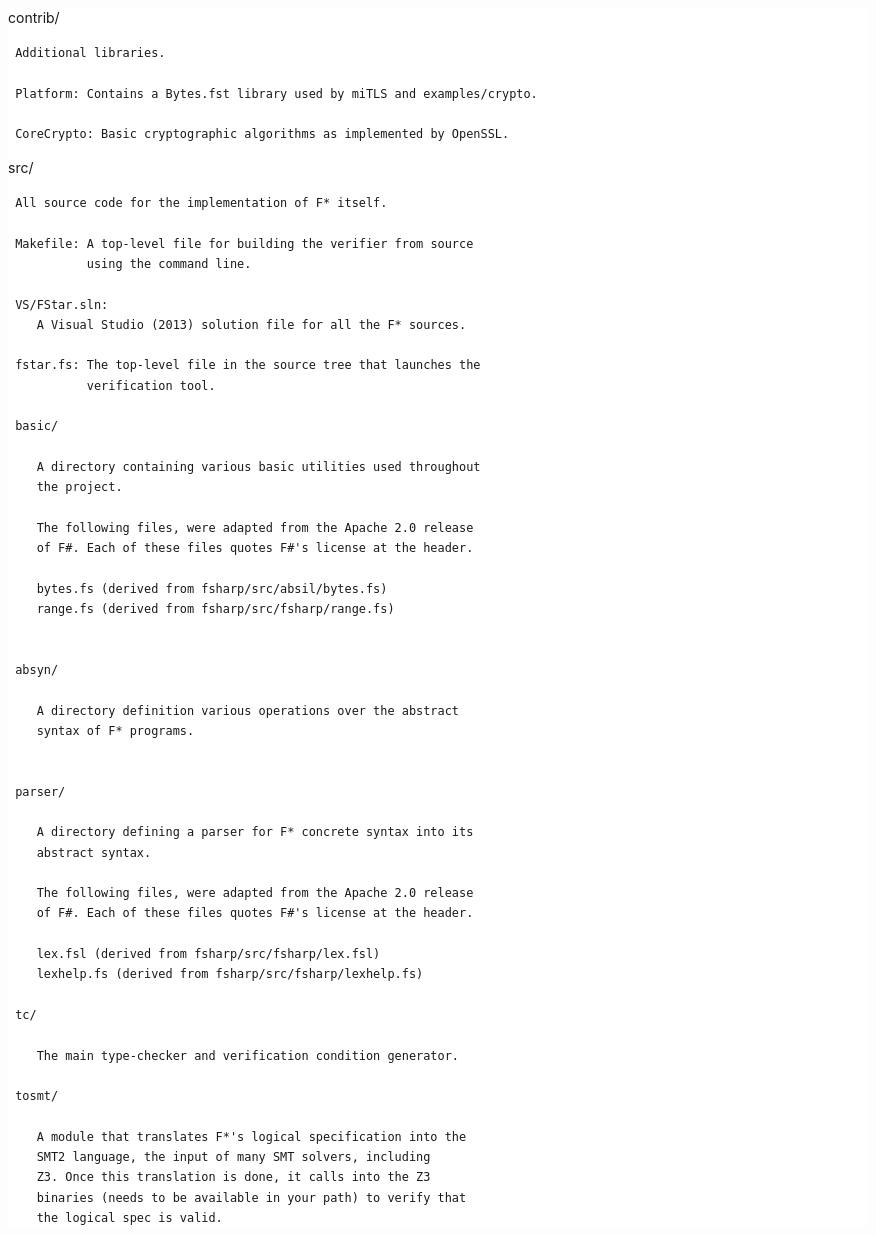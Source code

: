   contrib/

     Additional libraries.

     Platform: Contains a Bytes.fst library used by miTLS and examples/crypto.

     CoreCrypto: Basic cryptographic algorithms as implemented by OpenSSL.


  src/

     All source code for the implementation of F* itself.

     Makefile: A top-level file for building the verifier from source
               using the command line.

     VS/FStar.sln:
        A Visual Studio (2013) solution file for all the F* sources.

     fstar.fs: The top-level file in the source tree that launches the
               verification tool.

     basic/

        A directory containing various basic utilities used throughout
        the project.

        The following files, were adapted from the Apache 2.0 release
        of F#. Each of these files quotes F#'s license at the header.

        bytes.fs (derived from fsharp/src/absil/bytes.fs)
        range.fs (derived from fsharp/src/fsharp/range.fs)


     absyn/

        A directory definition various operations over the abstract
        syntax of F* programs.


     parser/

        A directory defining a parser for F* concrete syntax into its
        abstract syntax.

        The following files, were adapted from the Apache 2.0 release
        of F#. Each of these files quotes F#'s license at the header.

        lex.fsl (derived from fsharp/src/fsharp/lex.fsl)
        lexhelp.fs (derived from fsharp/src/fsharp/lexhelp.fs)

     tc/

        The main type-checker and verification condition generator.

     tosmt/

        A module that translates F*'s logical specification into the
        SMT2 language, the input of many SMT solvers, including
        Z3. Once this translation is done, it calls into the Z3
        binaries (needs to be available in your path) to verify that
        the logical spec is valid.
